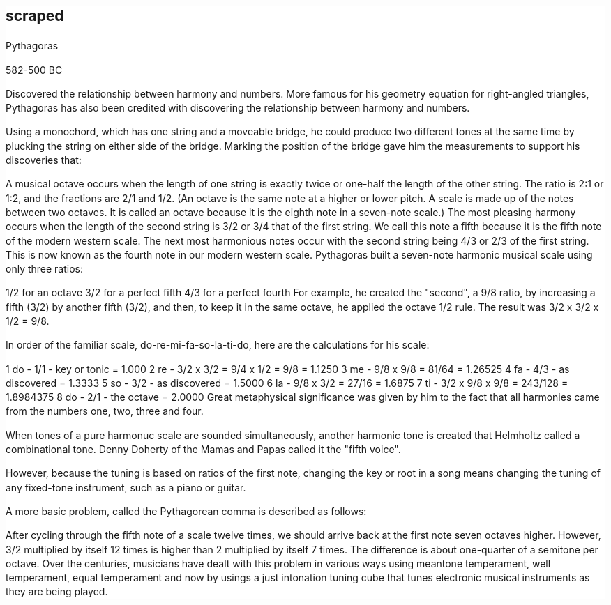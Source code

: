 


## scraped

Pythagoras

582-500 BC

Discovered the relationship between harmony and numbers.
More famous for his geometry equation for right-angled triangles, Pythagoras has also been credited with discovering the relationship between harmony and numbers.

Using a monochord, which has one string and a moveable bridge, he could produce two different tones at the same time by plucking the string on either side of the bridge. Marking the position of the bridge gave him the measurements to support his discoveries that:

A musical octave occurs when the length of one string is exactly twice or one-half the length of the other string. The ratio is 2:1 or 1:2, and the fractions are 2/1 and 1/2. (An octave is the same note at a higher or lower pitch. A scale is made up of the notes between two octaves. It is called an octave because it is the eighth note in a seven-note scale.)
The most pleasing harmony occurs when the length of the second string is 3/2 or 3/4 that of the first string. We call this note a fifth because it is the fifth note of the modern western scale.
The next most harmonious notes occur with the second string being 4/3 or 2/3 of the first string. This is now known as the fourth note in our modern western scale.
Pythagoras built a seven-note harmonic musical scale using only three ratios:

1/2 for an octave
3/2 for a perfect fifth
4/3 for a perfect fourth
For example, he created the "second", a 9/8 ratio, by increasing a fifth (3/2) by another fifth (3/2), and then, to keep it in the same octave, he applied the octave 1/2 rule. The result was 3/2 x 3/2 x 1/2 = 9/8.

In order of the familiar scale, do-re-mi-fa-so-la-ti-do, here are the calculations for his scale:

1 do - 1/1 - key or tonic = 1.000
2 re - 3/2 x 3/2 = 9/4 x 1/2 = 9/8 = 1.1250
3 me - 9/8 x 9/8 = 81/64 = 1.26525
4 fa - 4/3 - as discovered = 1.3333
5 so - 3/2 - as discovered = 1.5000
6 la - 9/8 x 3/2 = 27/16 = 1.6875
7 ti - 3/2 x 9/8 x 9/8 = 243/128 = 1.8984375
8 do - 2/1 - the octave = 2.0000
Great metaphysical significance was given by him to the fact that all harmonies came from the numbers one, two, three and four.

When tones of a pure harmonuc scale are sounded simultaneously, another harmonic tone is created that Helmholtz called a combinational tone. Denny Doherty of the Mamas and Papas called it the "fifth voice".

However, because the tuning is based on ratios of the first note, changing the key or root in a song means changing the tuning of any fixed-tone instrument, such as a piano or guitar.

A more basic problem, called the Pythagorean comma is described as follows:

After cycling through the fifth note of a scale twelve times, we should arrive back at the first note seven octaves higher. However, 3/2 multiplied by itself 12 times is higher than 2 multiplied by itself 7 times. The difference is about one-quarter of a semitone per octave.
Over the centuries, musicians have dealt with this problem in various ways using meantone temperament, well temperament, equal temperament and now by usings a just intonation tuning cube that tunes electronic musical instruments as they are being played.
